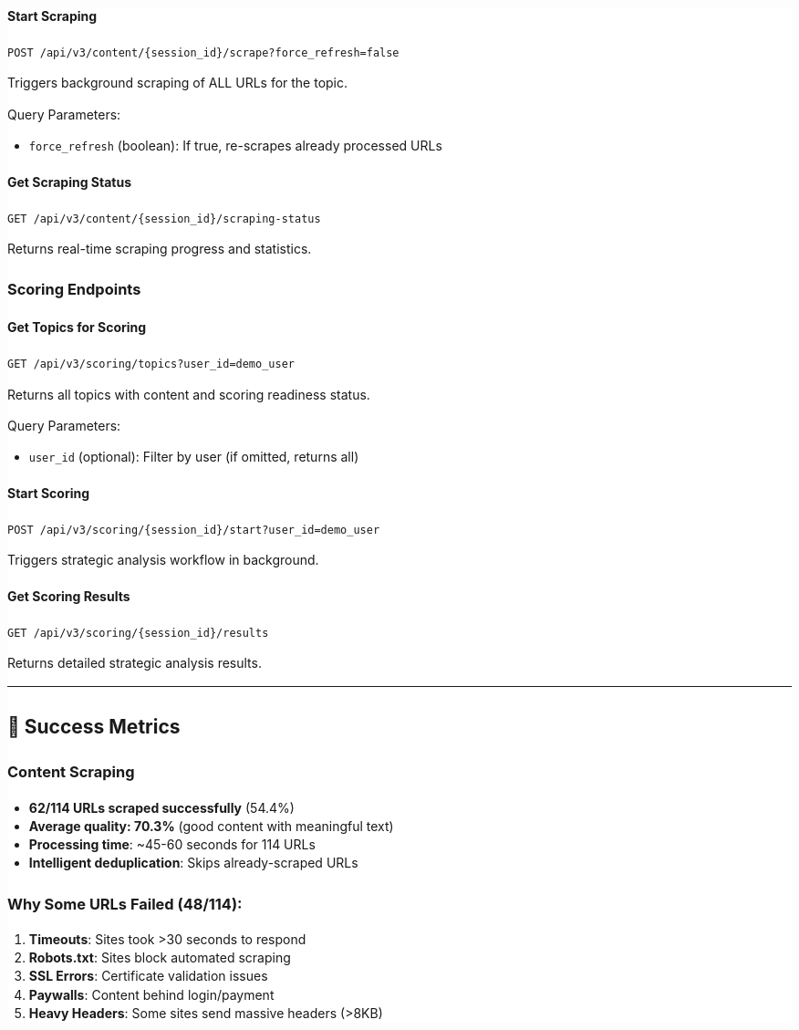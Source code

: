 #### Start Scraping
```http
POST /api/v3/content/{session_id}/scrape?force_refresh=false
```
Triggers background scraping of ALL URLs for the topic.

Query Parameters:
- `force_refresh` (boolean): If true, re-scrapes already processed URLs

#### Get Scraping Status
```http
GET /api/v3/content/{session_id}/scraping-status
```
Returns real-time scraping progress and statistics.

### Scoring Endpoints

#### Get Topics for Scoring
```http
GET /api/v3/scoring/topics?user_id=demo_user
```
Returns all topics with content and scoring readiness status.

Query Parameters:
- `user_id` (optional): Filter by user (if omitted, returns all)

#### Start Scoring
```http
POST /api/v3/scoring/{session_id}/start?user_id=demo_user
```
Triggers strategic analysis workflow in background.

#### Get Scoring Results
```http
GET /api/v3/scoring/{session_id}/results
```
Returns detailed strategic analysis results.

---

## 🎯 **Success Metrics**

### Content Scraping
- **62/114 URLs scraped successfully** (54.4%)
- **Average quality: 70.3%** (good content with meaningful text)
- **Processing time**: ~45-60 seconds for 114 URLs
- **Intelligent deduplication**: Skips already-scraped URLs

### Why Some URLs Failed (48/114):
1. **Timeouts**: Sites took >30 seconds to respond
2. **Robots.txt**: Sites block automated scraping
3. **SSL Errors**: Certificate validation issues
4. **Paywalls**: Content behind login/payment
5. **Heavy Headers**: Some sites send massive headers (>8KB)
